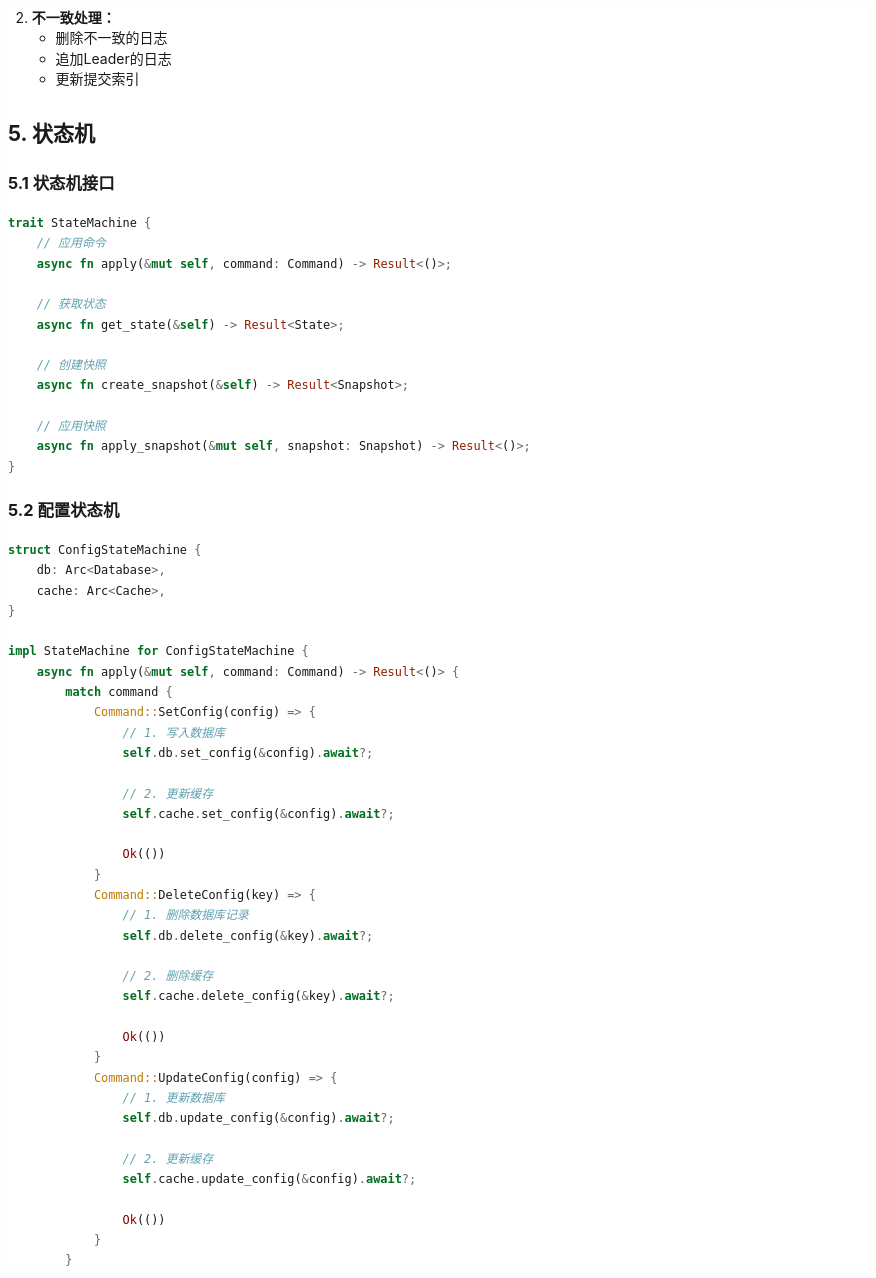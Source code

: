 2. **不一致处理：**
   - 删除不一致的日志
   - 追加Leader的日志
   - 更新提交索引

## 5. 状态机

### 5.1 状态机接口

```rust
trait StateMachine {
    // 应用命令
    async fn apply(&mut self, command: Command) -> Result<()>;
    
    // 获取状态
    async fn get_state(&self) -> Result<State>;
    
    // 创建快照
    async fn create_snapshot(&self) -> Result<Snapshot>;
    
    // 应用快照
    async fn apply_snapshot(&mut self, snapshot: Snapshot) -> Result<()>;
}
```

### 5.2 配置状态机

```rust
struct ConfigStateMachine {
    db: Arc<Database>,
    cache: Arc<Cache>,
}

impl StateMachine for ConfigStateMachine {
    async fn apply(&mut self, command: Command) -> Result<()> {
        match command {
            Command::SetConfig(config) => {
                // 1. 写入数据库
                self.db.set_config(&config).await?;
                
                // 2. 更新缓存
                self.cache.set_config(&config).await?;
                
                Ok(())
            }
            Command::DeleteConfig(key) => {
                // 1. 删除数据库记录
                self.db.delete_config(&key).await?;
                
                // 2. 删除缓存
                self.cache.delete_config(&key).await?;
                
                Ok(())
            }
            Command::UpdateConfig(config) => {
                // 1. 更新数据库
                self.db.update_config(&config).await?;
                
                // 2. 更新缓存
                self.cache.update_config(&config).await?;
                
                Ok(())
            }
        }
```